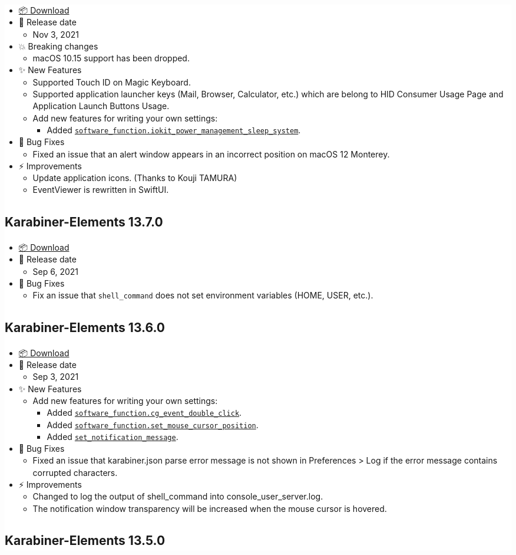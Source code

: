 -   [📦 Download](https://github.com/pqrs-org/Karabiner-Elements/releases/download/v14.2.0/Karabiner-Elements-14.2.0.dmg)
-   📅 Release date
    -   Nov 3, 2021
-   💥 Breaking changes
    -   macOS 10.15 support has been dropped.
-   ✨ New Features
    -   Supported Touch ID on Magic Keyboard.
    -   Supported application launcher keys (Mail, Browser, Calculator, etc.) which are belong to HID Consumer Usage Page and Application Launch Buttons Usage.
    -   Add new features for writing your own settings:
        -   Added [`software_function.iokit_power_management_sleep_system`](https://karabiner-elements.pqrs.org/docs/json/complex-modifications-manipulator-definition/to/software_function/iokit_power_management_sleep_system/).
-   🐛 Bug Fixes
    -   Fixed an issue that an alert window appears in an incorrect position on macOS 12 Monterey.
-   ⚡️ Improvements
    -   Update application icons. (Thanks to Kouji TAMURA)
    -   EventViewer is rewritten in SwiftUI.

## Karabiner-Elements 13.7.0

-   [📦 Download](https://github.com/pqrs-org/Karabiner-Elements/releases/download/v13.7.0/Karabiner-Elements-13.7.0.dmg)
-   📅 Release date
    -   Sep 6, 2021
-   🐛 Bug Fixes
    -   Fix an issue that `shell_command` does not set environment variables (HOME, USER, etc.).

## Karabiner-Elements 13.6.0

-   [📦 Download](https://github.com/pqrs-org/Karabiner-Elements/releases/download/v13.6.0/Karabiner-Elements-13.6.0.dmg)
-   📅 Release date
    -   Sep 3, 2021
-   ✨ New Features
    -   Add new features for writing your own settings:
        -   Added [`software_function.cg_event_double_click`](https://karabiner-elements.pqrs.org/docs/json/complex-modifications-manipulator-definition/to/software_function/cg_event_double_click/).
        -   Added [`software_function.set_mouse_cursor_position`](https://karabiner-elements.pqrs.org/docs/json/complex-modifications-manipulator-definition/to/software_function/set_mouse_cursor_position/).
        -   Added [`set_notification_message`](https://karabiner-elements.pqrs.org/docs/json/complex-modifications-manipulator-definition/to/set-notification-message/).
-   🐛 Bug Fixes
    -   Fixed an issue that karabiner.json parse error message is not shown in Preferences > Log if the error message contains corrupted characters.
-   ⚡️ Improvements
    -   Changed to log the output of shell_command into console_user_server.log.
    -   The notification window transparency will be increased when the mouse cursor is hovered.

## Karabiner-Elements 13.5.0
